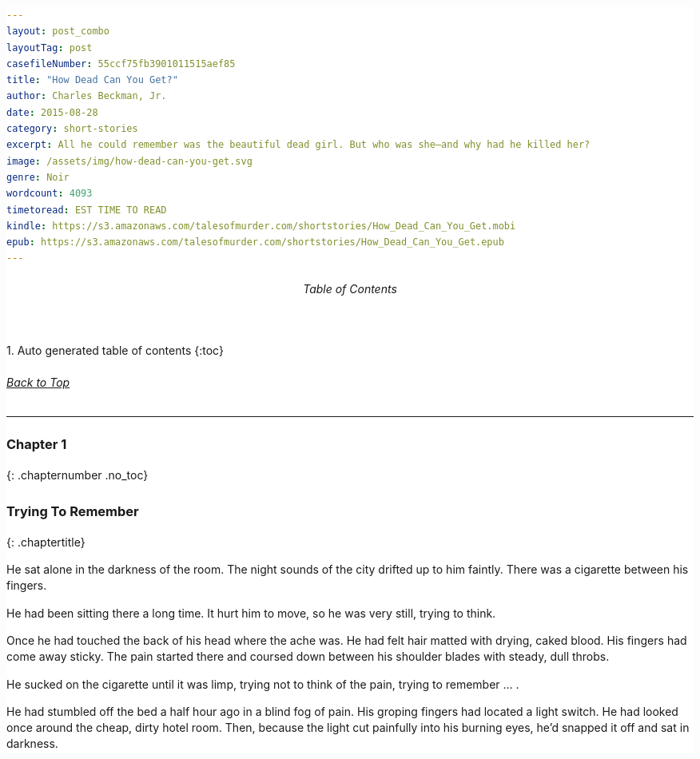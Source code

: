```yaml
---
layout: post_combo
layoutTag: post
casefileNumber: 55ccf75fb3901011515aef85
title: "How Dead Can You Get?"
author: Charles Beckman, Jr.
date: 2015-08-28
category: short-stories
excerpt: All he could remember was the beautiful dead girl. But who was she—and why had he killed her?
image: /assets/img/how-dead-can-you-get.svg
genre: Noir
wordcount: 4093
timetoread: EST TIME TO READ
kindle: https://s3.amazonaws.com/talesofmurder.com/shortstories/How_Dead_Can_You_Get.mobi
epub: https://s3.amazonaws.com/talesofmurder.com/shortstories/How_Dead_Can_You_Get.epub
---
```


<section id="toc" class="toc">
  <header>
    <h6>Table of Contents</h6>
  </header>
<div id="drawer" markdown="1">
1. Auto generated table of contents
{:toc}
</div>
</section> 

<h6 class="btt"><a href="#top">Back to Top</a></h6>
<hr>

### Chapter 1
{: .chapternumber .no_toc}

### Trying To Remember
{: .chaptertitle}

He sat alone in the darkness of the room. The night sounds of the city drifted up to him faintly. There was a cigarette between his fingers.

He had been sitting there a long time. It hurt him to move, so he was very still, trying to think.

Once he had touched the back of his head where the ache was. He had felt hair matted with drying, caked blood. His fingers had come away sticky. The pain started there and coursed down between his shoulder blades with steady, dull throbs.

He sucked on the cigarette until it was limp, trying not to think of the pain, trying to remember … .

He had stumbled off the bed a half hour ago in a blind fog of pain. His groping fingers had located a light switch. He had looked once around the cheap, dirty hotel room. Then, because the light cut painfully into his burning eyes, he’d snapped it off and sat in darkness.

